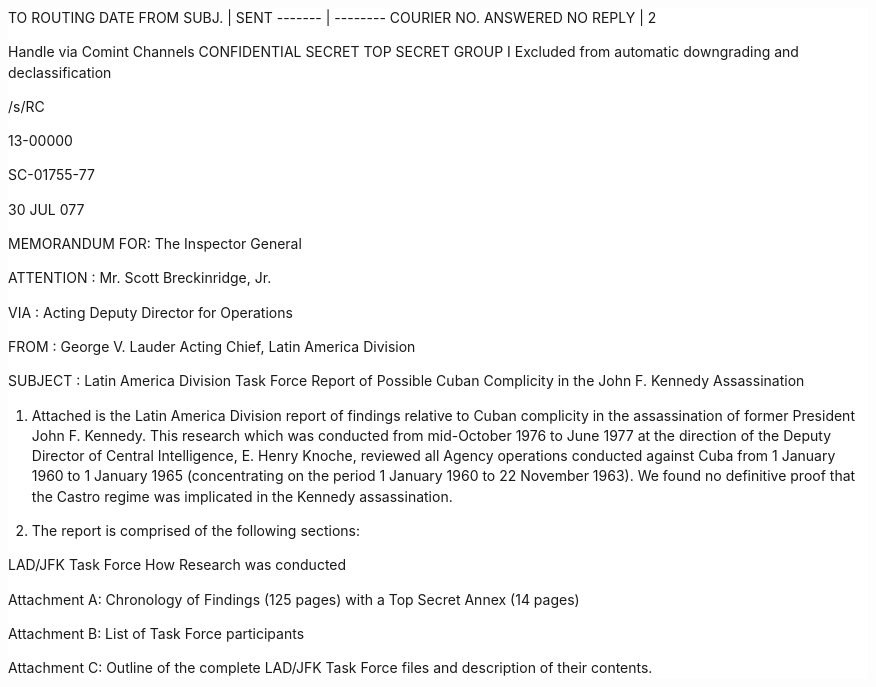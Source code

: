 TO ROUTING DATE
FROM
SUBJ. | SENT
------- | --------
COURIER NO. ANSWERED NO REPLY | 2

Handle via Comint Channels
CONFIDENTIAL
SECRET
TOP SECRET
GROUP I
Excluded from automatic
downgrading and declassification

/s/RC

13-00000

SC-01755-77

30 JUL 077

MEMORANDUM FOR: The Inspector General

ATTENTION : Mr. Scott Breckinridge, Jr.

VIA : Acting Deputy Director for Operations

FROM : George V. Lauder
Acting Chief, Latin America Division

SUBJECT : Latin America Division Task Force Report
of Possible Cuban Complicity in the
John F. Kennedy Assassination

1. Attached is the Latin America Division report of
findings relative to Cuban complicity in the assassination
of former President John F. Kennedy. This research which was
conducted from mid-October 1976 to June 1977 at the direction
of the Deputy Director of Central Intelligence, E. Henry Knoche,
reviewed all Agency operations conducted against Cuba from
1 January 1960 to 1 January 1965 (concentrating on the period
1 January 1960 to 22 November 1963). We found no definitive
proof that the Castro regime was implicated in the Kennedy
assassination.

2. The report is comprised of the following sections:

LAD/JFK Task Force How Research was conducted

Attachment A: Chronology of Findings (125 pages)
with a Top Secret Annex (14 pages)

Attachment B: List of Task Force participants

Attachment C: Outline of the complete LAD/JFK
Task Force files and description
of their contents.
